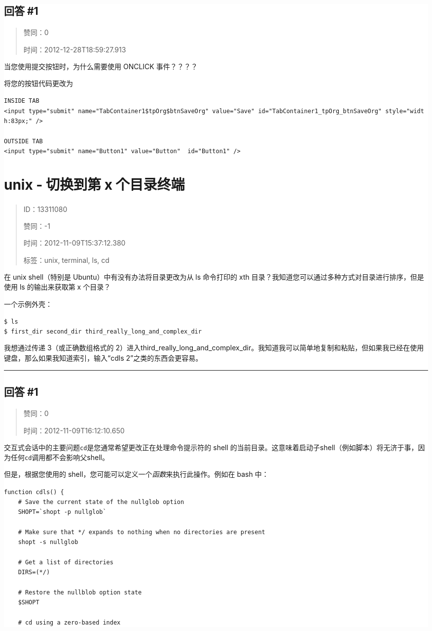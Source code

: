 ## 回答 #1

> 赞同：0
> 
> 时间：2012-12-28T18:59:27.913

当您使用提交按钮时，为什么需要使用 ONCLICK 事件？？？？

将您的按钮代码更改为

```
INSIDE TAB
<input type="submit" name="TabContainer1$tpOrg$btnSaveOrg" value="Save" id="TabContainer1_tpOrg_btnSaveOrg" style="width:83px;" />

OUTSIDE TAB
<input type="submit" name="Button1" value="Button"  id="Button1" /> 
```

# unix - 切换到第 x 个目录终端

> ID：13311080
> 
> 赞同：-1
> 
> 时间：2012-11-09T15:37:12.380
> 
> 标签：unix, terminal, ls, cd

在 unix shell（特别是 Ubuntu）中有没有办法将目录更改为从 ls 命令打印的 xth 目录？我知道您可以通过多种方式对目录进行排序，但是使用 ls 的输出来获取第 x 个目录？

一个示例外壳：

```
$ ls
$ first_dir second_dir third_really_long_and_complex_dir 
```

我想通过传递 3（或正确数组格式的 2）进入third_really_long_and_complex_dir。我知道我可以简单地复制和粘贴，但如果我已经在使用键盘，那么如果我知道索引，输入“cdls 2”之类的东西会更容易。

* * *

## 回答 #1

> 赞同：0
> 
> 时间：2012-11-09T16:12:10.650

交互式会话中的主要问题`cd`是您通常希望更改正在处理命令提示符的 shell 的当前目录。这意味着启动子shell（例如脚本）将无济于事，因为任何`cd`调用都不会影响父shell。

但是，根据您使用的 shell，您可能可以定义一个*函数*来执行此操作。例如在 bash 中：

```
function cdls() {
    # Save the current state of the nullglob option
    SHOPT=`shopt -p nullglob`

    # Make sure that */ expands to nothing when no directories are present
    shopt -s nullglob

    # Get a list of directories
    DIRS=(*/)

    # Restore the nullblob option state
    $SHOPT

    # cd using a zero-based index
```